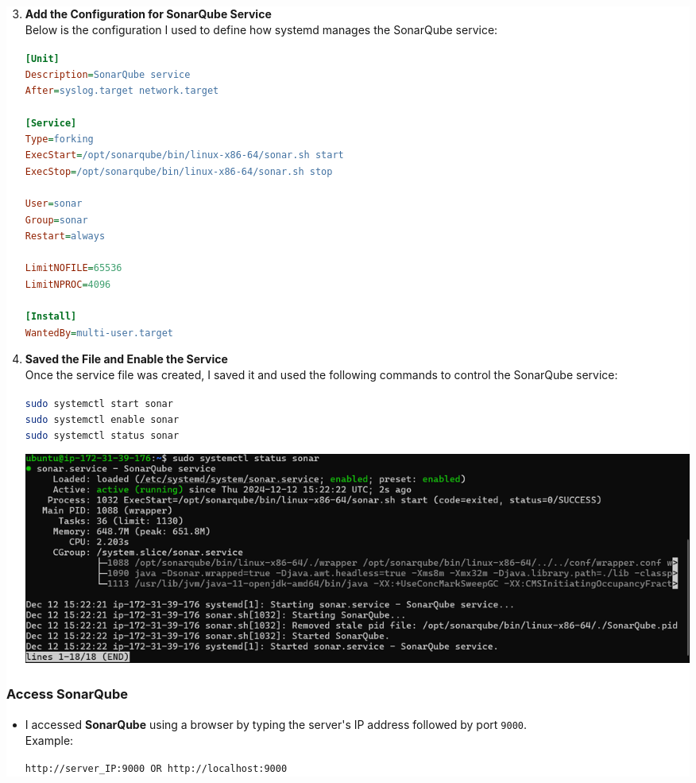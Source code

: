 3. **Add the Configuration for SonarQube Service**  
   Below is the configuration I used to define how systemd manages the SonarQube service:
   ```ini
   [Unit]
   Description=SonarQube service
   After=syslog.target network.target

   [Service]
   Type=forking
   ExecStart=/opt/sonarqube/bin/linux-x86-64/sonar.sh start
   ExecStop=/opt/sonarqube/bin/linux-x86-64/sonar.sh stop

   User=sonar
   Group=sonar
   Restart=always

   LimitNOFILE=65536
   LimitNPROC=4096

   [Install]
   WantedBy=multi-user.target
   ```

4. **Saved the File and Enable the Service**  
   Once the service file was created, I saved it and used the following commands to control the SonarQube service:
   ```bash
   sudo systemctl start sonar
   sudo systemctl enable sonar
   sudo systemctl status sonar
   ```
   ![Creating the React App](./self_study/images/faar.png)


### Access SonarQube

- I accessed **SonarQube** using a browser by typing the server's IP address followed by port `9000`.  
  Example:  
  ```
  http://server_IP:9000 OR http://localhost:9000
  ```
